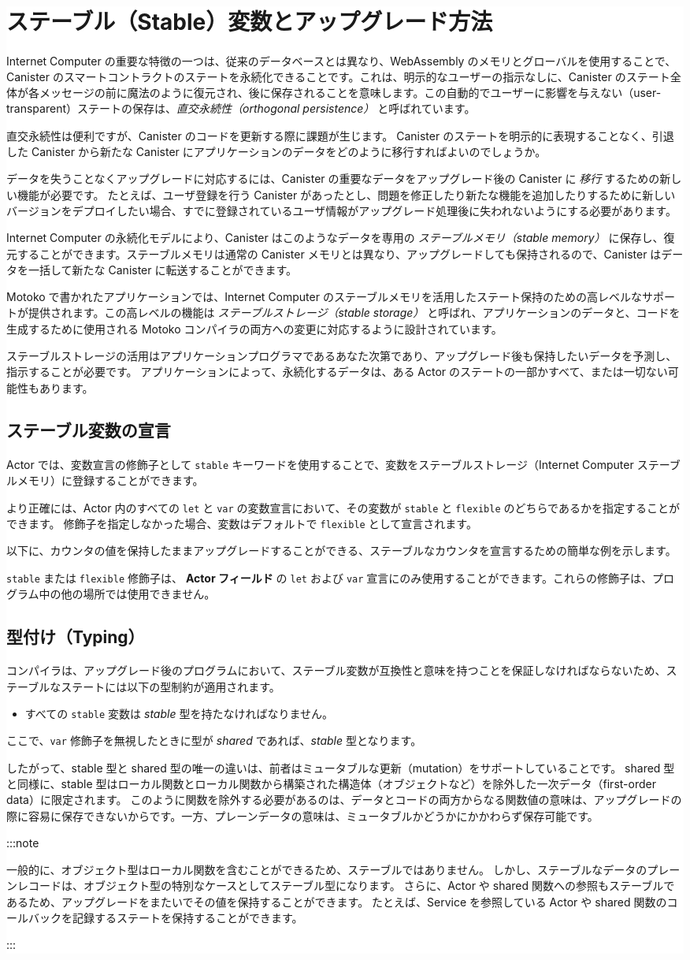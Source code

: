 # ステーブル（Stable）変数とアップグレード方法

Internet Computer の重要な特徴の一つは、従来のデータベースとは異なり、WebAssembly のメモリとグローバルを使用することで、Canister のスマートコントラクトのステートを永続化できることです。これは、明示的なユーザーの指示なしに、Canister のステート全体が各メッセージの前に魔法のように復元され、後に保存されることを意味します。この自動的でユーザーに影響を与えない（user-transparent）ステートの保存は、_直交永続性（orthogonal persistence）_ と呼ばれています。

直交永続性は便利ですが、Canister のコードを更新する際に課題が生じます。 Canister のステートを明示的に表現することなく、引退した Canister から新たな Canister にアプリケーションのデータをどのように移行すればよいのでしょうか。

データを失うことなくアップグレードに対応するには、Canister の重要なデータをアップグレード後の Canister に _移行_ するための新しい機能が必要です。 たとえば、ユーザ登録を行う Canister があったとし、問題を修正したり新たな機能を追加したりするために新しいバージョンをデプロイしたい場合、すでに登録されているユーザ情報がアップグレード処理後に失われないようにする必要があります。

Internet Computer の永続化モデルにより、Canister はこのようなデータを専用の _ステーブルメモリ（stable memory）_ に保存し、復元することができます。ステーブルメモリは通常の Canister メモリとは異なり、アップグレードしても保持されるので、Canister はデータを一括して新たな Canister に転送することができます。

Motoko で書かれたアプリケーションでは、Internet Computer のステーブルメモリを活用したステート保持のための高レベルなサポートが提供されます。この高レベルの機能は _ステーブルストレージ（stable storage）_ と呼ばれ、アプリケーションのデータと、コードを生成するために使用される Motoko コンパイラの両方への変更に対応するように設計されています。

ステーブルストレージの活用はアプリケーションプログラマであるあなた次第であり、アップグレード後も保持したいデータを予測し、指示することが必要です。 アプリケーションによって、永続化するデータは、ある Actor のステートの一部かすべて、または一切ない可能性もあります。

## ステーブル変数の宣言

Actor では、変数宣言の修飾子として `stable` キーワードを使用することで、変数をステーブルストレージ（Internet Computer ステーブルメモリ）に登録することができます。

より正確には、Actor 内のすべての `let` と `var` の変数宣言において、その変数が `stable` と `flexible` のどちらであるかを指定することができます。 修飾子を指定しなかった場合、変数はデフォルトで `flexible` として宣言されます。

以下に、カウンタの値を保持したままアップグレードすることができる、ステーブルなカウンタを宣言するための簡単な例を示します。

```motoko file=./examples/StableCounter.mo

```

`stable` または `flexible` 修飾子は、 **Actor フィールド** の `let` および `var` 宣言にのみ使用することができます。これらの修飾子は、プログラム中の他の場所では使用できません。

## 型付け（Typing）

コンパイラは、アップグレード後のプログラムにおいて、ステーブル変数が互換性と意味を持つことを保証しなければならないため、ステーブルなステートには以下の型制約が適用されます。

- すべての `stable` 変数は _stable_ 型を持たなければなりません。

ここで、`var` 修飾子を無視したときに型が _shared_ であれば、_stable_ 型となります。

したがって、stable 型と shared 型の唯一の違いは、前者はミュータブルな更新（mutation）をサポートしていることです。 shared 型と同様に、stable 型はローカル関数とローカル関数から構築された構造体（オブジェクトなど）を除外した一次データ（first-order data）に限定されます。 このように関数を除外する必要があるのは、データとコードの両方からなる関数値の意味は、アップグレードの際に容易に保存できないからです。一方、プレーンデータの意味は、ミュータブルかどうかにかかわらず保存可能です。

:::note

一般的に、オブジェクト型はローカル関数を含むことができるため、ステーブルではありません。 しかし、ステーブルなデータのプレーンレコードは、オブジェクト型の特別なケースとしてステーブル型になります。 さらに、Actor や shared 関数への参照もステーブルであるため、アップグレードをまたいでその値を保持することができます。 たとえば、Service を参照している Actor や shared 関数のコールバックを記録するステートを保持することができます。

:::
